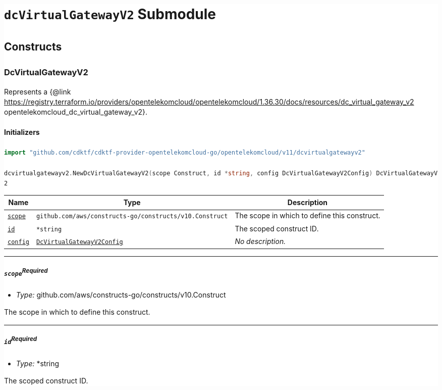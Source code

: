 # `dcVirtualGatewayV2` Submodule <a name="`dcVirtualGatewayV2` Submodule" id="@cdktf/provider-opentelekomcloud.dcVirtualGatewayV2"></a>

## Constructs <a name="Constructs" id="Constructs"></a>

### DcVirtualGatewayV2 <a name="DcVirtualGatewayV2" id="@cdktf/provider-opentelekomcloud.dcVirtualGatewayV2.DcVirtualGatewayV2"></a>

Represents a {@link https://registry.terraform.io/providers/opentelekomcloud/opentelekomcloud/1.36.30/docs/resources/dc_virtual_gateway_v2 opentelekomcloud_dc_virtual_gateway_v2}.

#### Initializers <a name="Initializers" id="@cdktf/provider-opentelekomcloud.dcVirtualGatewayV2.DcVirtualGatewayV2.Initializer"></a>

```go
import "github.com/cdktf/cdktf-provider-opentelekomcloud-go/opentelekomcloud/v11/dcvirtualgatewayv2"

dcvirtualgatewayv2.NewDcVirtualGatewayV2(scope Construct, id *string, config DcVirtualGatewayV2Config) DcVirtualGatewayV2
```

| **Name** | **Type** | **Description** |
| --- | --- | --- |
| <code><a href="#@cdktf/provider-opentelekomcloud.dcVirtualGatewayV2.DcVirtualGatewayV2.Initializer.parameter.scope">scope</a></code> | <code>github.com/aws/constructs-go/constructs/v10.Construct</code> | The scope in which to define this construct. |
| <code><a href="#@cdktf/provider-opentelekomcloud.dcVirtualGatewayV2.DcVirtualGatewayV2.Initializer.parameter.id">id</a></code> | <code>*string</code> | The scoped construct ID. |
| <code><a href="#@cdktf/provider-opentelekomcloud.dcVirtualGatewayV2.DcVirtualGatewayV2.Initializer.parameter.config">config</a></code> | <code><a href="#@cdktf/provider-opentelekomcloud.dcVirtualGatewayV2.DcVirtualGatewayV2Config">DcVirtualGatewayV2Config</a></code> | *No description.* |

---

##### `scope`<sup>Required</sup> <a name="scope" id="@cdktf/provider-opentelekomcloud.dcVirtualGatewayV2.DcVirtualGatewayV2.Initializer.parameter.scope"></a>

- *Type:* github.com/aws/constructs-go/constructs/v10.Construct

The scope in which to define this construct.

---

##### `id`<sup>Required</sup> <a name="id" id="@cdktf/provider-opentelekomcloud.dcVirtualGatewayV2.DcVirtualGatewayV2.Initializer.parameter.id"></a>

- *Type:* *string

The scoped construct ID.
